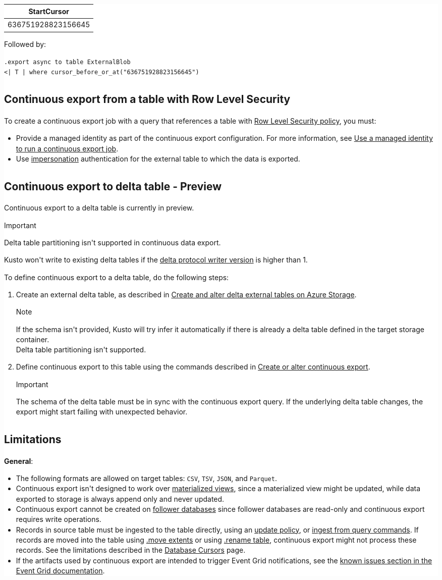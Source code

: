 | StartCursor        |
|--------------------|
| 636751928823156645 |

Followed by:

```kusto
.export async to table ExternalBlob
<| T | where cursor_before_or_at("636751928823156645")
```

## Continuous export from a table with Row Level Security

To create a continuous export job with a query that references a table with [Row Level Security policy](../../management/row-level-security-policy.md), you must:

* Provide a managed identity as part of the continuous export configuration. For more information, see [Use a managed identity to run a continuous export job](continuous-export-with-managed-identity.md).
* Use [impersonation](../../api/connection-strings/storage-connection-strings.md#impersonation) authentication for the external table to which the data is exported.

## Continuous export to delta table - Preview

Continuous export to a delta table is currently in preview.

> [!IMPORTANT]
> Delta table partitioning isn't supported in continuous data export.
>
> Kusto won't write to existing delta tables if the [delta protocol writer version](https://github.com/delta-io/delta/blob/master/PROTOCOL.md#schema-serialization-format) is higher than 1.

To define continuous export to a delta table, do the following steps:

1. Create an external delta table, as described in [Create and alter delta external tables on Azure Storage](../external-tables-delta-lake.md).

    > [!NOTE]
    > If the schema isn't provided, Kusto will try infer it automatically if there is already a delta table defined in the target storage container. <br>
    > Delta table partitioning isn't supported.

1. Define continuous export to this table using the commands described in [Create or alter continuous export](create-alter-continuous.md).

    > [!IMPORTANT]
    > The schema of the delta table must be in sync with the continuous export query.  If the underlying delta table changes, the export might start failing with unexpected behavior.

## Limitations

**General**:

* The following formats are allowed on target tables: `CSV`, `TSV`, `JSON`, and `Parquet`.
* Continuous export isn't designed to work over [materialized views](../materialized-views/materialized-view-overview.md), since a materialized view might be updated, while data exported to storage is always append only and never updated.
* Continuous export cannot be created on [follower databases](/azure/data-explorer/follower) since follower databases are read-only and continuous export requires write operations.
* Records in source table must be ingested to the table directly, using an [update policy](../update-policy.md), or [ingest from query commands](../data-ingestion/ingest-from-query.md). If records are moved into the table using [.move extents](../move-extents.md) or using [.rename table](../rename-table-command.md), continuous export might not process these records. See the limitations described in the [Database Cursors](../database-cursor.md#restrictions) page.
* If the artifacts used by continuous export are intended to trigger Event Grid notifications, see the [known issues section in the Event Grid documentation](/azure/data-explorer/ingest-data-event-grid-overview.md#known-event-grid-issues).
